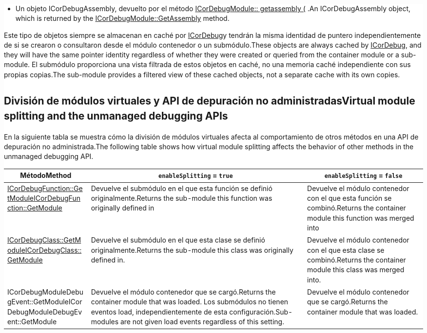 - <span data-ttu-id="b28cf-153">Un objeto ICorDebugAssembly, devuelto por el método [ICorDebugModule:: getassembly (](icordebugmodule-getassembly-method.md) .</span><span class="sxs-lookup"><span data-stu-id="b28cf-153">An ICorDebugAssembly object, which is returned by the [ICorDebugModule::GetAssembly](icordebugmodule-getassembly-method.md) method.</span></span>  
  
 <span data-ttu-id="b28cf-154">Este tipo de objetos siempre se almacenan en caché por [ICorDebug](icordebug-interface.md)y tendrán la misma identidad de puntero independientemente de si se crearon o consultaron desde el módulo contenedor o un submódulo.</span><span class="sxs-lookup"><span data-stu-id="b28cf-154">These objects are always cached by [ICorDebug](icordebug-interface.md), and they will have the same pointer identity regardless of whether they were created or queried from the container module or a sub-module.</span></span> <span data-ttu-id="b28cf-155">El submódulo proporciona una vista filtrada de estos objetos en caché, no una memoria caché independiente con sus propias copias.</span><span class="sxs-lookup"><span data-stu-id="b28cf-155">The sub-module provides a filtered view of these cached objects, not a separate cache with its own copies.</span></span>  
  
<a name="APIs"></a>

## <a name="virtual-module-splitting-and-the-unmanaged-debugging-apis"></a><span data-ttu-id="b28cf-156">División de módulos virtuales y API de depuración no administradas</span><span class="sxs-lookup"><span data-stu-id="b28cf-156">Virtual module splitting and the unmanaged debugging APIs</span></span>  

 <span data-ttu-id="b28cf-157">En la siguiente tabla se muestra cómo la división de módulos virtuales afecta al comportamiento de otros métodos en una API de depuración no administrada.</span><span class="sxs-lookup"><span data-stu-id="b28cf-157">The following table shows how virtual module splitting affects the behavior of other methods in the unmanaged debugging API.</span></span>  
  
|<span data-ttu-id="b28cf-158">Método</span><span class="sxs-lookup"><span data-stu-id="b28cf-158">Method</span></span>|`enableSplitting` = `true`|`enableSplitting` = `false`|  
|------------|---------------------------------|----------------------------------|  
|[<span data-ttu-id="b28cf-159">ICorDebugFunction::GetModule</span><span class="sxs-lookup"><span data-stu-id="b28cf-159">ICorDebugFunction::GetModule</span></span>](icordebugfunction-getmodule-method.md)|<span data-ttu-id="b28cf-160">Devuelve el submódulo en el que esta función se definió originalmente.</span><span class="sxs-lookup"><span data-stu-id="b28cf-160">Returns the sub-module this function was originally defined in</span></span>|<span data-ttu-id="b28cf-161">Devuelve el módulo contenedor con el que esta función se combinó.</span><span class="sxs-lookup"><span data-stu-id="b28cf-161">Returns the container module this function was merged into</span></span>|  
|[<span data-ttu-id="b28cf-162">ICorDebugClass::GetModule</span><span class="sxs-lookup"><span data-stu-id="b28cf-162">ICorDebugClass::GetModule</span></span>](icordebugclass-getmodule-method.md)|<span data-ttu-id="b28cf-163">Devuelve el submódulo en el que esta clase se definió originalmente.</span><span class="sxs-lookup"><span data-stu-id="b28cf-163">Returns the sub-module this class was originally defined in.</span></span>|<span data-ttu-id="b28cf-164">Devuelve el módulo contenedor con el que esta clase se combinó.</span><span class="sxs-lookup"><span data-stu-id="b28cf-164">Returns the container module this class was merged into.</span></span>|  
|<span data-ttu-id="b28cf-165">ICorDebugModuleDebugEvent::GetModule</span><span class="sxs-lookup"><span data-stu-id="b28cf-165">ICorDebugModuleDebugEvent::GetModule</span></span>|<span data-ttu-id="b28cf-166">Devuelve el módulo contenedor que se cargó.</span><span class="sxs-lookup"><span data-stu-id="b28cf-166">Returns the container module that was loaded.</span></span> <span data-ttu-id="b28cf-167">Los submódulos no tienen eventos load, independientemente de esta configuración.</span><span class="sxs-lookup"><span data-stu-id="b28cf-167">Sub-modules are not given load events regardless of this setting.</span></span>|<span data-ttu-id="b28cf-168">Devuelve el módulo contenedor que se cargó.</span><span class="sxs-lookup"><span data-stu-id="b28cf-168">Returns the container module that was loaded.</span></span>|  